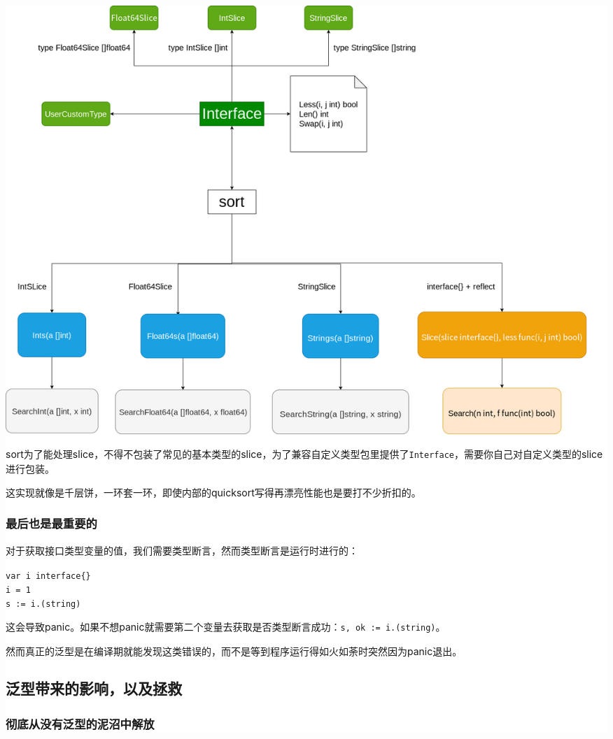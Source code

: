 ![sort](../../images/golang/golang-why-generic/stdlib_sort.png)

sort为了能处理slice，不得不包装了常见的基本类型的slice，为了兼容自定义类型包里提供了`Interface`，需要你自己对自定义类型的slice进行包装。

这实现就像是千层饼，一环套一环，即使内部的quicksort写得再漂亮性能也是要打不少折扣的。

### 最后也是最重要的

对于获取接口类型变量的值，我们需要类型断言，然而类型断言是运行时进行的：

```golang
var i interface{}
i = 1
s := i.(string)
```

这会导致panic。如果不想panic就需要第二个变量去获取是否类型断言成功：`s, ok := i.(string)`。

然而真正的泛型是在编译期就能发现这类错误的，而不是等到程序运行得如火如荼时突然因为panic退出。

## 泛型带来的影响，以及拯救

### 彻底从没有泛型的泥沼中解放
